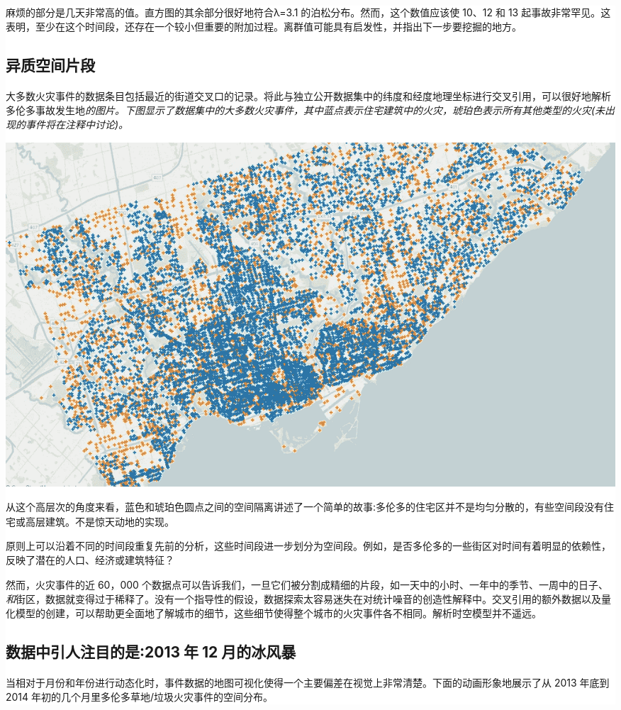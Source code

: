 麻烦的部分是几天非常高的值。直方图的其余部分很好地符合λ=3.1 的泊松分布。然而，这个数值应该使 10、12 和 13 起事故非常罕见。这表明，至少在这个时间段，还存在一个较小但重要的附加过程。离群值可能具有启发性，并指出下一步要挖掘的地方。

## 异质空间片段

大多数火灾事件的数据条目包括最近的街道交叉口的记录。将此与独立公开数据集中的纬度和经度地理坐标进行交叉引用，可以很好地解析多伦多事故发生地*的图片。下图显示了数据集中的大多数火灾事件，其中蓝点表示住宅建筑中的火灾，琥珀色表示所有其他类型的火灾(未出现的事件将在注释中讨论)。*

![](img/a947553980a6836919d1270b54e4a42a.png)

从这个高层次的角度来看，蓝色和琥珀色圆点之间的空间隔离讲述了一个简单的故事:多伦多的住宅区并不是均匀分散的，有些空间段没有住宅或高层建筑。不是惊天动地的实现。

原则上可以沿着不同的时间段重复先前的分析，这些时间段进一步划分为空间段。例如，是否多伦多的一些街区对时间有着明显的依赖性，反映了潜在的人口、经济或建筑特征？

然而，火灾事件的近 60，000 个数据点可以告诉我们，一旦它们被分割成精细的片段，如一天中的小时、一年中的季节、一周中的日子、*和*街区，数据就变得过于稀释了。没有一个指导性的假设，数据探索太容易迷失在对统计噪音的创造性解释中。交叉引用的额外数据以及量化模型的创建，可以帮助更全面地了解城市的细节，这些细节使得整个城市的火灾事件各不相同。解析时空模型并不遥远。

## 数据中引人注目的是:2013 年 12 月的冰风暴

当相对于月份和年份进行动态化时，事件数据的地图可视化使得一个主要偏差在视觉上非常清楚。下面的动画形象地展示了从 2013 年底到 2014 年初的几个月里多伦多草地/垃圾火灾事件的空间分布。
